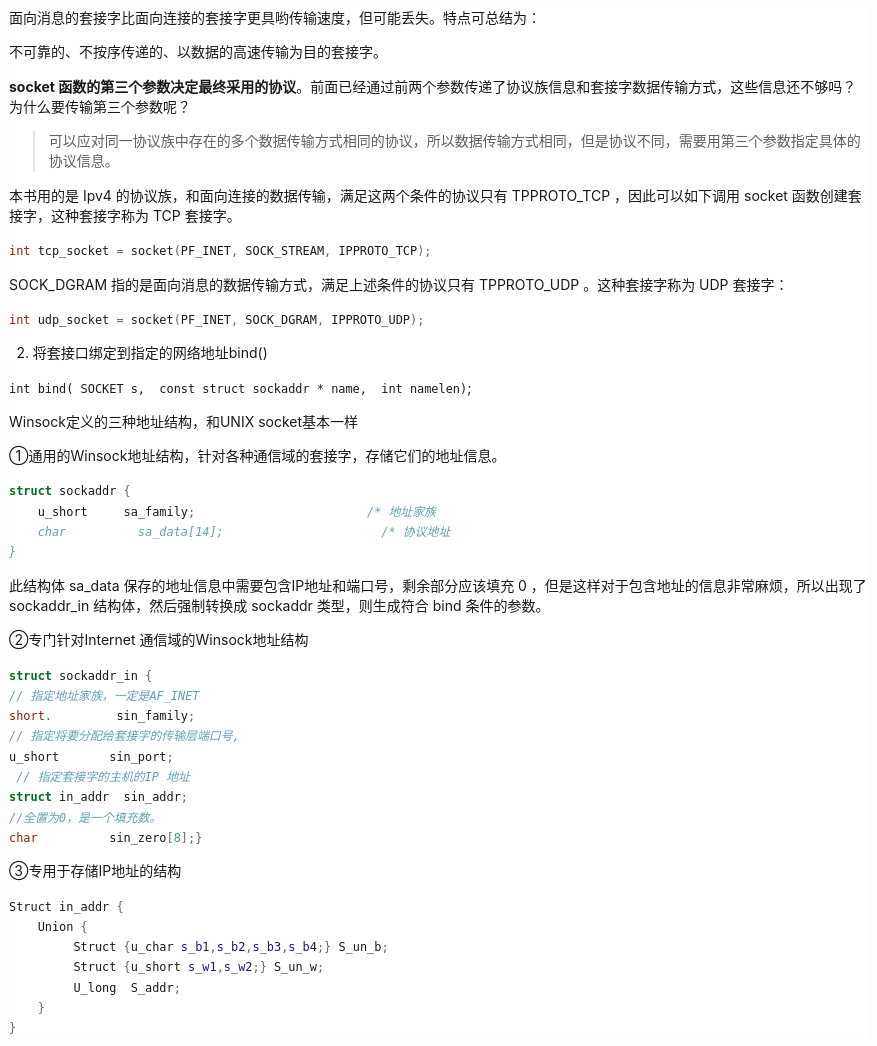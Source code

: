 面向消息的套接字比面向连接的套接字更具哟传输速度，但可能丢失。特点可总结为：

不可靠的、不按序传递的、以数据的高速传输为目的套接字。

**socket 函数的第三个参数决定最终采用的协议**。前面已经通过前两个参数传递了协议族信息和套接字数据传输方式，这些信息还不够吗？为什么要传输第三个参数呢？

> 可以应对同一协议族中存在的多个数据传输方式相同的协议，所以数据传输方式相同，但是协议不同，需要用第三个参数指定具体的协议信息。

本书用的是 Ipv4 的协议族，和面向连接的数据传输，满足这两个条件的协议只有 TPPROTO_TCP ，因此可以如下调用 socket 函数创建套接字，这种套接字称为 TCP 套接字。

```c
int tcp_socket = socket(PF_INET, SOCK_STREAM, IPPROTO_TCP);
```

SOCK_DGRAM 指的是面向消息的数据传输方式，满足上述条件的协议只有 TPPROTO_UDP 。这种套接字称为 UDP 套接字：

```c
int udp_socket = socket(PF_INET, SOCK_DGRAM, IPPROTO_UDP);
```

2) 将套接口绑定到指定的网络地址bind()

`int bind( SOCKET s,  const struct sockaddr * name,  int namelen)`;

Winsock定义的三种地址结构，和UNIX socket基本一样

①通用的Winsock地址结构，针对各种通信域的套接字，存储它们的地址信息。
```c++
struct sockaddr {
    u_short     sa_family;                        /* 地址家族
    char          sa_data[14];                      /* 协议地址
} 
```
此结构体 sa_data 保存的地址信息中需要包含IP地址和端口号，剩余部分应该填充 0 ，但是这样对于包含地址的信息非常麻烦，所以出现了 sockaddr_in 结构体，然后强制转换成 sockaddr 类型，则生成符合 bind 条件的参数。

②专门针对Internet 通信域的Winsock地址结构

```c++
struct sockaddr_in {
// 指定地址家族，一定是AF_INET 
short.         sin_family; 
// 指定将要分配给套接字的传输层端口号,
u_short       sin_port;    
 // 指定套接字的主机的IP 地址
struct in_addr  sin_addr; 
//全置为0，是一个填充数。
char          sin_zero[8];} 
```
③专用于存储IP地址的结构
```c++
Struct in_addr {
    Union {	
         Struct {u_char s_b1,s_b2,s_b3,s_b4;} S_un_b;
         Struct {u_short s_w1,s_w2;} S_un_w;
         U_long  S_addr;
    }
}
```
